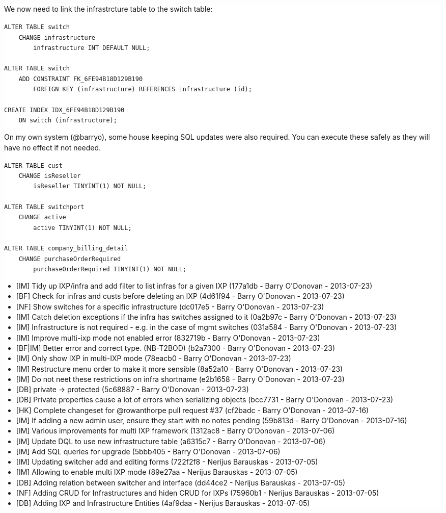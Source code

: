 We now need to link the infrastrcture table to the switch table:

    ALTER TABLE switch 
        CHANGE infrastructure 
            infrastructure INT DEFAULT NULL;
    
    ALTER TABLE switch 
        ADD CONSTRAINT FK_6FE94B18D129B190 
            FOREIGN KEY (infrastructure) REFERENCES infrastructure (id);
    
    CREATE INDEX IDX_6FE94B18D129B190 
        ON switch (infrastructure);


On my own system (@barryo), some house keeping SQL updates were also required. You can execute these
safely as they will have no effect if not needed.


    ALTER TABLE cust 
        CHANGE isReseller 
            isReseller TINYINT(1) NOT NULL;
    
    ALTER TABLE switchport 
        CHANGE active 
            active TINYINT(1) NOT NULL;
    
    ALTER TABLE company_billing_detail 
        CHANGE purchaseOrderRequired 
            purchaseOrderRequired TINYINT(1) NOT NULL;




- [IM] Tidy up IXP/infra and add filter to list infras for a given IXP (177a1db - Barry O'Donovan - 2013-07-23)
- [BF] Check for infras and custs before deleting an IXP (4d61f94 - Barry O'Donovan - 2013-07-23)
- [NF] Show switches for a specific infrastructure (dc017e5 - Barry O'Donovan - 2013-07-23)
- [IM] Catch deletion exceptions if the infra has switches assigned to it (0a2b97c - Barry O'Donovan - 2013-07-23)
- [IM] Infrastructure is not required - e.g. in the case of mgmt switches (031a584 - Barry O'Donovan - 2013-07-23)
- [IM] Improve multi-ixp mode not enabled error (832719b - Barry O'Donovan - 2013-07-23)
- [BF|IM] Better error and correct type. (NB-T2BOD) (b2a7300 - Barry O'Donovan - 2013-07-23)
- [IM] Only show IXP in multi-IXP mode (78eacb0 - Barry O'Donovan - 2013-07-23)
- [IM] Restructure menu order to make it more sensible (8a52a10 - Barry O'Donovan - 2013-07-23)
- [IM] Do not neet these restrictions on infra shortname (e2b1658 - Barry O'Donovan - 2013-07-23)
- [DB] private -> protected (5c68887 - Barry O'Donovan - 2013-07-23)
- [DB] Private properties cause a lot of errors when serializing objects (bcc7731 - Barry O'Donovan - 2013-07-23)
- [HK] Complete changeset for @rowanthorpe pull request #37 (cf2badc - Barry O'Donovan - 2013-07-16)
- [IM] If adding a new admin user, ensure they start with no notes pending (59b813d - Barry O'Donovan - 2013-07-16)
- [IM] Various improvements for multi IXP framework (1312ac8 - Barry O'Donovan - 2013-07-06)
- [IM] Update DQL to use new infrastructure table (a6315c7 - Barry O'Donovan - 2013-07-06)
- [IM] Add SQL queries for upgrade (5bbb405 - Barry O'Donovan - 2013-07-06)
- [IM] Updating switcher add and editing forms (722f2f8 - Nerijus Barauskas - 2013-07-05)
- [IM] Allowing to enable multi IXP mode (89e27aa - Nerijus Barauskas - 2013-07-05)
- [DB] Adding relation between switcher and interface (dd44ce2 - Nerijus Barauskas - 2013-07-05)
- [NF] Adding CRUD for Infrastructures and hiden CRUD for IXPs (75960b1 - Nerijus Barauskas - 2013-07-05)
- [DB] Adding IXP and Infrastructure Entities (4af9daa - Nerijus Barauskas - 2013-07-05)
